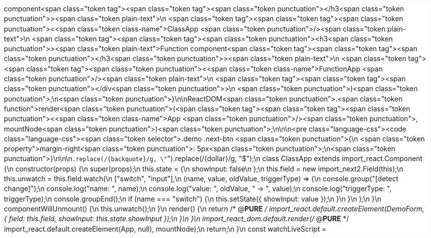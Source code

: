 component</span><span class=\"token tag\"><span class=\"token tag\"><span class=\"token punctuation\">&lt;/</span>h3</span><span class=\"token punctuation\">></span></span><span class=\"token plain-text\">\n            </span><span class=\"token tag\"><span class=\"token tag\"><span class=\"token punctuation\">&lt;</span><span class=\"token class-name\">ClassApp</span></span> <span class=\"token punctuation\">/></span></span><span class=\"token plain-text\">\n            </span><span class=\"token tag\"><span class=\"token tag\"><span class=\"token punctuation\">&lt;</span>h3</span><span class=\"token punctuation\">></span></span><span class=\"token plain-text\">Function component</span><span class=\"token tag\"><span class=\"token tag\"><span class=\"token punctuation\">&lt;/</span>h3</span><span class=\"token punctuation\">></span></span><span class=\"token plain-text\">\n            </span><span class=\"token tag\"><span class=\"token tag\"><span class=\"token punctuation\">&lt;</span><span class=\"token class-name\">FunctionApp</span></span> <span class=\"token punctuation\">/></span></span><span class=\"token plain-text\">\n        </span><span class=\"token tag\"><span class=\"token tag\"><span class=\"token punctuation\">&lt;/</span>div</span><span class=\"token punctuation\">></span></span>\n    <span class=\"token punctuation\">)</span><span class=\"token punctuation\">;</span>\n<span class=\"token punctuation\">}</span>\n\nReactDOM<span class=\"token punctuation\">.</span><span class=\"token function\">render</span><span class=\"token punctuation\">(</span><span class=\"token tag\"><span class=\"token tag\"><span class=\"token punctuation\">&lt;</span><span class=\"token class-name\">App</span></span> <span class=\"token punctuation\">/></span></span><span class=\"token punctuation\">,</span> mountNode<span class=\"token punctuation\">)</span><span class=\"token punctuation\">;</span>\n\n</code></pre>\n<pre class=\"language-css\"><code class=\"language-css\"><span class=\"token selector\">.demo .next-btn</span> <span class=\"token punctuation\">{</span>\n    <span class=\"token property\">margin-right</span><span class=\"token punctuation\">:</span> 5px<span class=\"token punctuation\">;</span>\n<span class=\"token punctuation\">}</span>\n\n</code></pre>\n`.replace(/{backquote}/g, \"`\").replace(/{dollar}/g, \"$\");\n    class ClassApp extends import_react.Component {\n      constructor(props) {\n        super(props);\n        this.state = {\n          showInput: false\n        };\n        this.field = new import_next2.Field(this);\n        this.unwatch = this.field.watch(\n          [\"switch\", \"input\"],\n          (name, value, oldValue, triggerType) => {\n            console.group(\"[detect change]\");\n            console.log(\"name: \", name);\n            console.log(\"value: \", oldValue, \" -> \", value);\n            console.log(\"triggerType: \", triggerType);\n            console.groupEnd();\n            if (name === \"switch\") {\n              this.setState({ showInput: value });\n            }\n          }\n        );\n      }\n      componentWillUnmount() {\n        this.unwatch();\n      }\n      render() {\n        return /* @__PURE__ */ import_react.default.createElement(DemoForm, { field: this.field, showInput: this.state.showInput });\n      }\n    }\n    import_react_dom.default.render(/* @__PURE__ */ import_react.default.createElement(App, null), mountNode);\n    return;\n  }\n  const watchLiveScript =